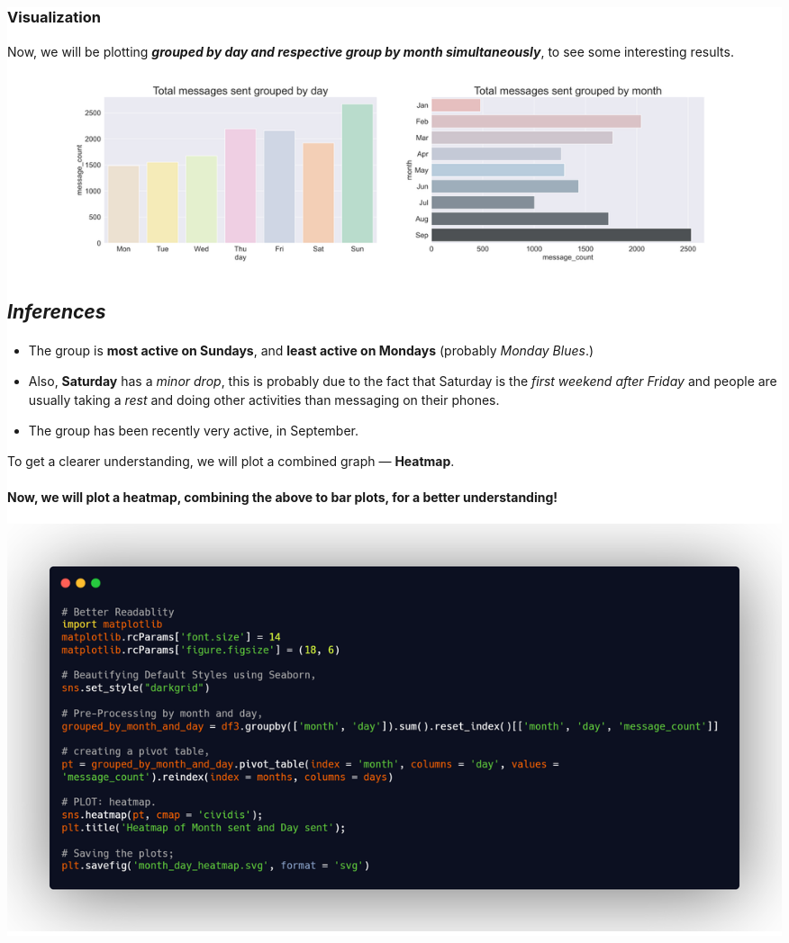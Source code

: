 
### Visualization

Now, we will be plotting ***grouped by day and respective group by month simultaneously***, to see some interesting results.

<p align="center">
<img src="assets/plots/days_and_month.png">
</p>

## *Inferences*

- The group is **most active on Sundays**, and **least active on Mondays** (probably *Monday Blues*.)

- Also, **Saturday** has a *minor drop*, this is probably due to the fact that Saturday is the *first weekend after Friday* and people are usually taking a *rest* and doing other activities than messaging on their phones.

- The group has been recently very active, in September.


To get a clearer understanding, we will plot a combined graph — **Heatmap**.

#### Now, we will plot a heatmap, combining the above to bar plots, for a better understanding!

<p align="center">
<img src="assets/code_snippets/carbon (27).png">
</p>
